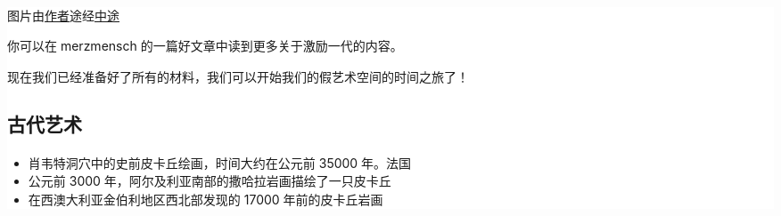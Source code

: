 
图片由[作者](https://medium.com/@egonferri)途经[中途](https://www.midjourney.com/)

你可以在 merzmensch 的一篇好文章中读到更多关于激励一代的内容。

现在我们已经准备好了所有的材料，我们可以开始我们的假艺术空间的时间之旅了！

## 古代艺术

*   肖韦特洞穴中的史前皮卡丘绘画，时间大约在公元前 35000 年。法国
*   公元前 3000 年，阿尔及利亚南部的撒哈拉岩画描绘了一只皮卡丘
*   在西澳大利亚金伯利地区西北部发现的 17000 年前的皮卡丘岩画
